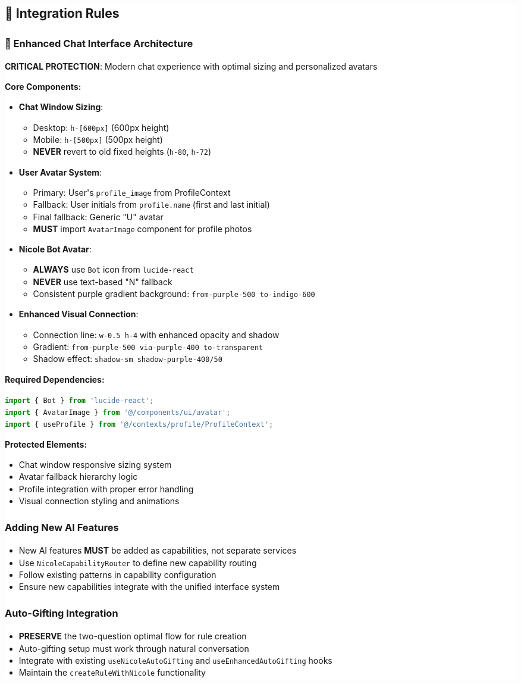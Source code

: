 
## 📝 Integration Rules

### 🎨 Enhanced Chat Interface Architecture

**CRITICAL PROTECTION**: Modern chat experience with optimal sizing and personalized avatars

**Core Components:**
- **Chat Window Sizing**: 
  - Desktop: `h-[600px]` (600px height)
  - Mobile: `h-[500px]` (500px height)
  - **NEVER** revert to old fixed heights (`h-80`, `h-72`)
  
- **User Avatar System**:
  - Primary: User's `profile_image` from ProfileContext
  - Fallback: User initials from `profile.name` (first and last initial)
  - Final fallback: Generic "U" avatar
  - **MUST** import `AvatarImage` component for profile photos
  
- **Nicole Bot Avatar**:
  - **ALWAYS** use `Bot` icon from `lucide-react`
  - **NEVER** use text-based "N" fallback
  - Consistent purple gradient background: `from-purple-500 to-indigo-600`
  
- **Enhanced Visual Connection**:
  - Connection line: `w-0.5 h-4` with enhanced opacity and shadow
  - Gradient: `from-purple-500 via-purple-400 to-transparent`
  - Shadow effect: `shadow-sm shadow-purple-400/50`

**Required Dependencies:**
```typescript
import { Bot } from 'lucide-react';
import { AvatarImage } from '@/components/ui/avatar';
import { useProfile } from '@/contexts/profile/ProfileContext';
```

**Protected Elements:**
- Chat window responsive sizing system
- Avatar fallback hierarchy logic
- Profile integration with proper error handling
- Visual connection styling and animations

### Adding New AI Features
- New AI features **MUST** be added as capabilities, not separate services
- Use `NicoleCapabilityRouter` to define new capability routing
- Follow existing patterns in capability configuration
- Ensure new capabilities integrate with the unified interface system

### Auto-Gifting Integration
- **PRESERVE** the two-question optimal flow for rule creation
- Auto-gifting setup must work through natural conversation
- Integrate with existing `useNicoleAutoGifting` and `useEnhancedAutoGifting` hooks
- Maintain the `createRuleWithNicole` functionality
